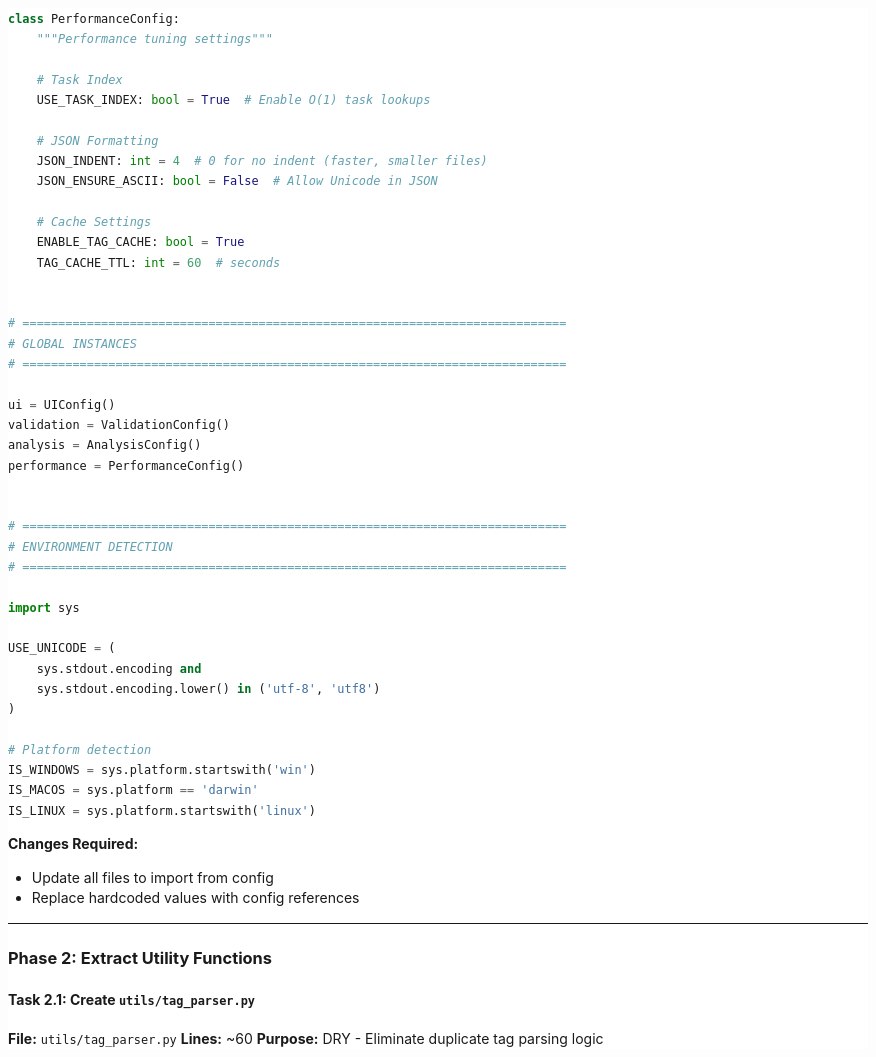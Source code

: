 ```python
class PerformanceConfig:
    """Performance tuning settings"""

    # Task Index
    USE_TASK_INDEX: bool = True  # Enable O(1) task lookups

    # JSON Formatting
    JSON_INDENT: int = 4  # 0 for no indent (faster, smaller files)
    JSON_ENSURE_ASCII: bool = False  # Allow Unicode in JSON

    # Cache Settings
    ENABLE_TAG_CACHE: bool = True
    TAG_CACHE_TTL: int = 60  # seconds


# ============================================================================
# GLOBAL INSTANCES
# ============================================================================

ui = UIConfig()
validation = ValidationConfig()
analysis = AnalysisConfig()
performance = PerformanceConfig()


# ============================================================================
# ENVIRONMENT DETECTION
# ============================================================================

import sys

USE_UNICODE = (
    sys.stdout.encoding and
    sys.stdout.encoding.lower() in ('utf-8', 'utf8')
)

# Platform detection
IS_WINDOWS = sys.platform.startswith('win')
IS_MACOS = sys.platform == 'darwin'
IS_LINUX = sys.platform.startswith('linux')
```

**Changes Required:**
- Update all files to import from config
- Replace hardcoded values with config references

---

### Phase 2: Extract Utility Functions

#### Task 2.1: Create `utils/tag_parser.py`
**File:** `utils/tag_parser.py`
**Lines:** ~60
**Purpose:** DRY - Eliminate duplicate tag parsing logic
